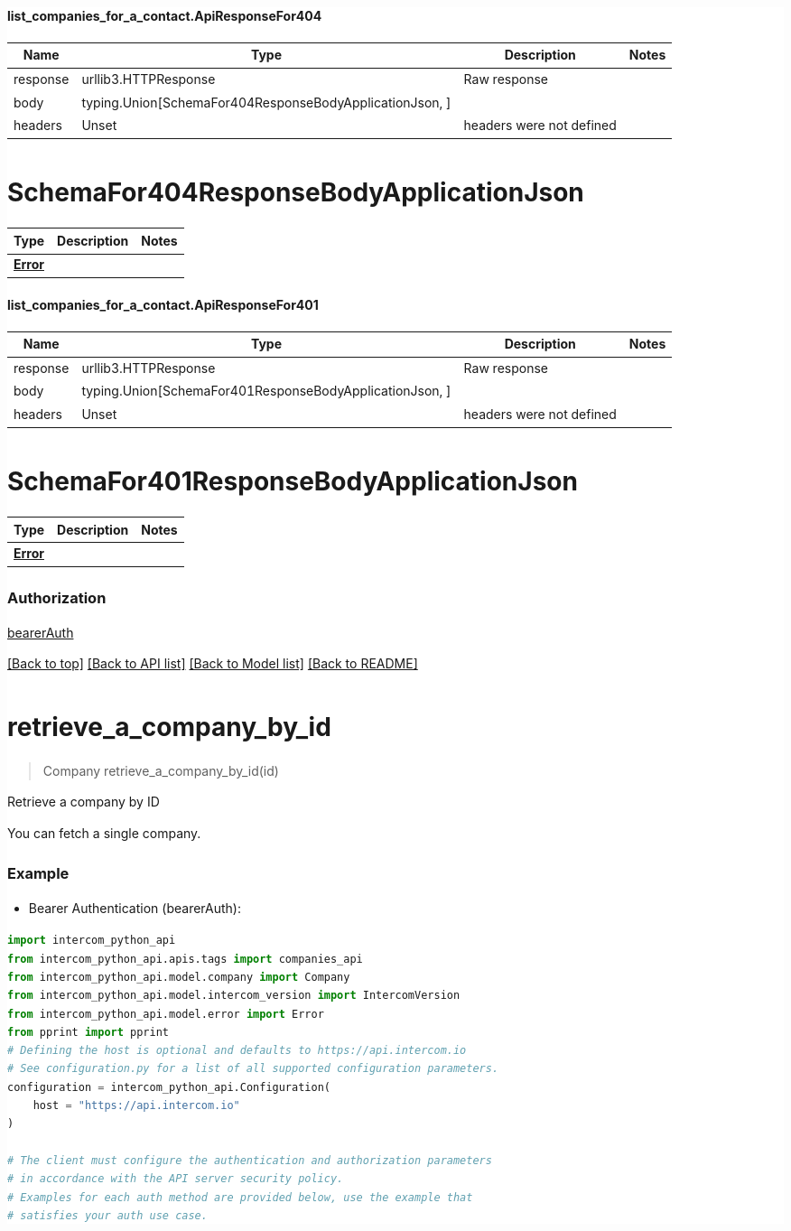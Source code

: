 
#### list_companies_for_a_contact.ApiResponseFor404
Name | Type | Description  | Notes
------------- | ------------- | ------------- | -------------
response | urllib3.HTTPResponse | Raw response |
body | typing.Union[SchemaFor404ResponseBodyApplicationJson, ] |  |
headers | Unset | headers were not defined |

# SchemaFor404ResponseBodyApplicationJson
Type | Description  | Notes
------------- | ------------- | -------------
[**Error**](../../models/Error.md) |  | 


#### list_companies_for_a_contact.ApiResponseFor401
Name | Type | Description  | Notes
------------- | ------------- | ------------- | -------------
response | urllib3.HTTPResponse | Raw response |
body | typing.Union[SchemaFor401ResponseBodyApplicationJson, ] |  |
headers | Unset | headers were not defined |

# SchemaFor401ResponseBodyApplicationJson
Type | Description  | Notes
------------- | ------------- | -------------
[**Error**](../../models/Error.md) |  | 


### Authorization

[bearerAuth](../../../README.md#bearerAuth)

[[Back to top]](#__pageTop) [[Back to API list]](../../../README.md#documentation-for-api-endpoints) [[Back to Model list]](../../../README.md#documentation-for-models) [[Back to README]](../../../README.md)

# **retrieve_a_company_by_id**
<a name="retrieve_a_company_by_id"></a>
> Company retrieve_a_company_by_id(id)

Retrieve a company by ID

You can fetch a single company.

### Example

* Bearer Authentication (bearerAuth):
```python
import intercom_python_api
from intercom_python_api.apis.tags import companies_api
from intercom_python_api.model.company import Company
from intercom_python_api.model.intercom_version import IntercomVersion
from intercom_python_api.model.error import Error
from pprint import pprint
# Defining the host is optional and defaults to https://api.intercom.io
# See configuration.py for a list of all supported configuration parameters.
configuration = intercom_python_api.Configuration(
    host = "https://api.intercom.io"
)

# The client must configure the authentication and authorization parameters
# in accordance with the API server security policy.
# Examples for each auth method are provided below, use the example that
# satisfies your auth use case.
```